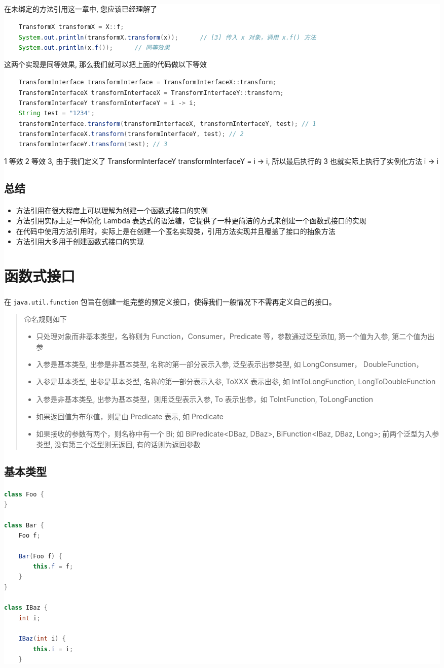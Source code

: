 在未绑定的方法引用这一章中, 您应该已经理解了

```java
    TransformX transformX = X::f;        
    System.out.println(transformX.transform(x));      // [3] 传入 x 对象，调用 x.f() 方法
    System.out.println(x.f());      // 同等效果
```

这两个实现是同等效果, 那么我们就可以把上面的代码做以下等效

```java
    TransformInterface transformInterface = TransformInterfaceX::transform;
    TransformInterfaceX transformInterfaceX = TransformInterfaceY::transform;
    TransformInterfaceY transformInterfaceY = i -> i;
    String test = "1234";
    transformInterface.transform(transformInterfaceX, transformInterfaceY, test); // 1
    transformInterfaceX.transform(transformInterfaceY, test); // 2
    transformInterfaceY.transform(test); // 3
```

1 等效 2 等效 3, 由于我们定义了 TransformInterfaceY transformInterfaceY = i -> i, 所以最后执行的 3 也就实际上执行了实例化方法 i -> i

## 总结

+ 方法引用在很大程度上可以理解为创建一个函数式接口的实例
+ 方法引用实际上是一种简化 Lambda 表达式的语法糖，它提供了一种更简洁的方式来创建一个函数式接口的实现
+ 在代码中使用方法引用时，实际上是在创建一个匿名实现类，引用方法实现并且覆盖了接口的抽象方法
+ 方法引用大多用于创建函数式接口的实现



# 函数式接口

在 `java.util.function` 包旨在创建一组完整的预定义接口，使得我们一般情况下不需再定义自己的接口。

> 命名规则如下
>
> + 只处理对象而非基本类型，名称则为 Function，Consumer，Predicate 等，参数通过泛型添加, 第一个值为入参, 第二个值为出参
>
> + 入参是基本类型, 出参是非基本类型, 名称的第一部分表示入参, 泛型表示出参类型, 如 LongConsumer<IBaz>， DoubleFunction<LBaz>，
> + 入参是基本类型, 出参是基本类型, 名称的第一部分表示入参, ToXXX 表示出参, 如 IntToLongFunction, LongToDoubleFunction
> + 入参是非基本类型, 出参为基本类型，则用泛型表示入参, To 表示出参，如 ToIntFunction<IBaz>, ToLongFunction<LBaz>
> + 如果返回值为布尔值，则是由 Predicate 表示, 如 Predicate<DBaz>
> + 如果接收的参数有两个，则名称中有一个 Bi; 如 BiPredicate<DBaz, DBaz>,  BiFunction<IBaz, DBaz, Long>; 前两个泛型为入参类型, 没有第三个泛型则无返回, 有的话则为返回参数

## 基本类型

```java
class Foo {
}

class Bar {
    Foo f;

    Bar(Foo f) {
        this.f = f;
    }
}

class IBaz {
    int i;

    IBaz(int i) {
        this.i = i;
    }
```